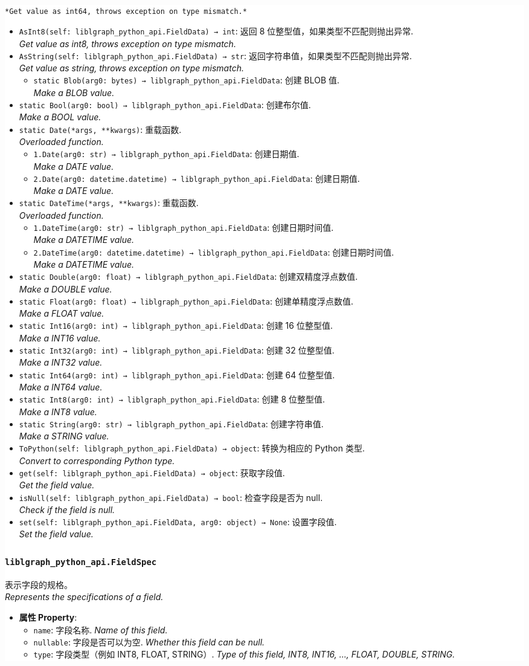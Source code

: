     *Get value as int64, throws exception on type mismatch.*
  - `AsInt8(self: liblgraph_python_api.FieldData) → int`: 返回 8 位整型值，如果类型不匹配则抛出异常.  
    *Get value as int8, throws exception on type mismatch.*
  - `AsString(self: liblgraph_python_api.FieldData) → str`: 返回字符串值，如果类型不匹配则抛出异常.  
    *Get value as string, throws exception on type mismatch.*
    - `static Blob(arg0: bytes) → liblgraph_python_api.FieldData`: 创建 BLOB 值.  
    *Make a BLOB value.*
  - `static Bool(arg0: bool) → liblgraph_python_api.FieldData`: 创建布尔值.  
    *Make a BOOL value.*
  - `static Date(*args, **kwargs)`: 重载函数.  
    *Overloaded function.*
    - `1.Date(arg0: str) → liblgraph_python_api.FieldData`: 创建日期值.  
      *Make a DATE value.*
    - `2.Date(arg0: datetime.datetime) → liblgraph_python_api.FieldData`: 创建日期值.  
      *Make a DATE value.*
  - `static DateTime(*args, **kwargs)`: 重载函数.  
    *Overloaded function.*
    - `1.DateTime(arg0: str) → liblgraph_python_api.FieldData`: 创建日期时间值.  
      *Make a DATETIME value.*
    - `2.DateTime(arg0: datetime.datetime) → liblgraph_python_api.FieldData`: 创建日期时间值.  
      *Make a DATETIME value.*
  - `static Double(arg0: float) → liblgraph_python_api.FieldData`: 创建双精度浮点数值.  
    *Make a DOUBLE value.*
  - `static Float(arg0: float) → liblgraph_python_api.FieldData`: 创建单精度浮点数值.  
    *Make a FLOAT value.*
  - `static Int16(arg0: int) → liblgraph_python_api.FieldData`: 创建 16 位整型值.  
    *Make a INT16 value.*
  - `static Int32(arg0: int) → liblgraph_python_api.FieldData`: 创建 32 位整型值.  
    *Make a INT32 value.*
  - `static Int64(arg0: int) → liblgraph_python_api.FieldData`: 创建 64 位整型值.  
    *Make a INT64 value.*
  - `static Int8(arg0: int) → liblgraph_python_api.FieldData`: 创建 8 位整型值.  
    *Make a INT8 value.*
  - `static String(arg0: str) → liblgraph_python_api.FieldData`: 创建字符串值.  
    *Make a STRING value.*
  - `ToPython(self: liblgraph_python_api.FieldData) → object`: 转换为相应的 Python 类型.  
    *Convert to corresponding Python type.*
  - `get(self: liblgraph_python_api.FieldData) → object`: 获取字段值.  
    *Get the field value.*
  - `isNull(self: liblgraph_python_api.FieldData) → bool`: 检查字段是否为 null.  
    *Check if the field is null.*
  - `set(self: liblgraph_python_api.FieldData, arg0: object) → None`: 设置字段值.  
    *Set the field value.*

  

### `liblgraph_python_api.FieldSpec`
表示字段的规格。  
*Represents the specifications of a field.*

- **属性 Property**:
  - `name`: 字段名称. *Name of this field.*
  - `nullable`: 字段是否可以为空. *Whether this field can be null.*
  - `type`: 字段类型（例如 INT8, FLOAT, STRING）. *Type of this field, INT8, INT16, …, FLOAT, DOUBLE, STRING.*
